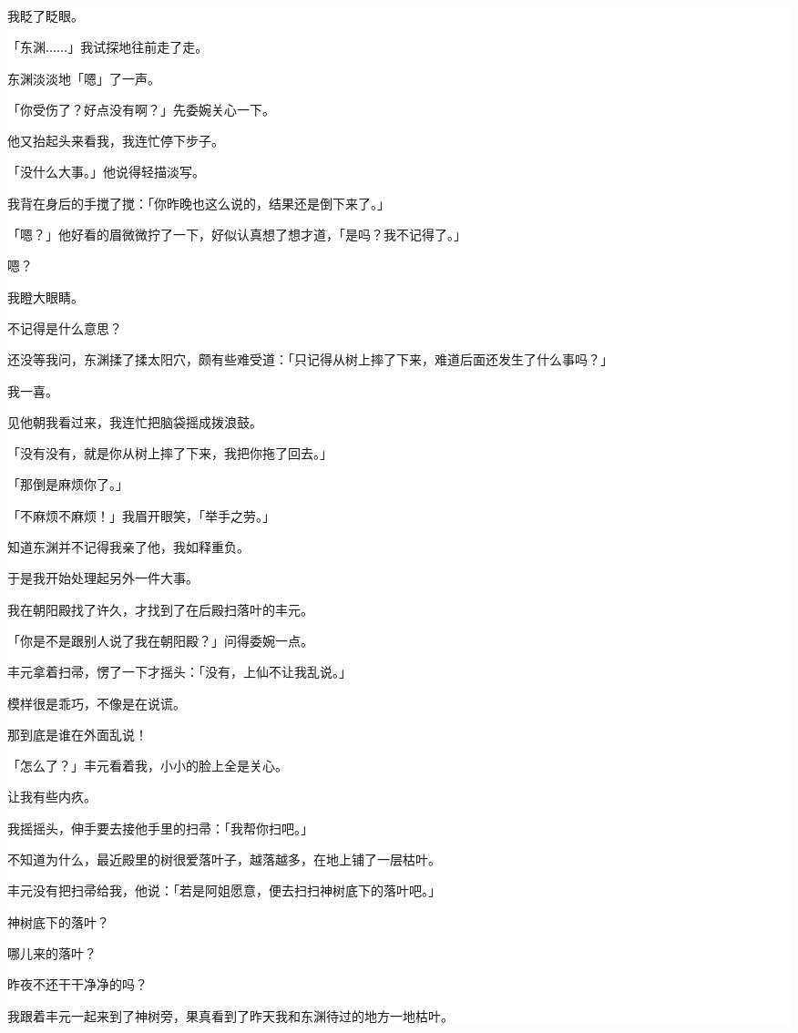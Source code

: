 我眨了眨眼。

「东渊……」我试探地往前走了走。

东渊淡淡地「嗯」了一声。

「你受伤了？好点没有啊？」先委婉关心一下。

他又抬起头来看我，我连忙停下步子。

「没什么大事。」他说得轻描淡写。

我背在身后的手搅了搅：「你昨晚也这么说的，结果还是倒下来了。」

「嗯？」他好看的眉微微拧了一下，好似认真想了想才道，「是吗？我不记得了。」

嗯？

我瞪大眼睛。

不记得是什么意思？

还没等我问，东渊揉了揉太阳穴，颇有些难受道：「只记得从树上摔了下来，难道后面还发生了什么事吗？」

我一喜。

见他朝我看过来，我连忙把脑袋摇成拨浪鼓。

「没有没有，就是你从树上摔了下来，我把你拖了回去。」

「那倒是麻烦你了。」

「不麻烦不麻烦！」我眉开眼笑，「举手之劳。」

知道东渊并不记得我亲了他，我如释重负。

于是我开始处理起另外一件大事。

我在朝阳殿找了许久，才找到了在后殿扫落叶的丰元。

「你是不是跟别人说了我在朝阳殿？」问得委婉一点。

丰元拿着扫帚，愣了一下才摇头：「没有，上仙不让我乱说。」

模样很是乖巧，不像是在说谎。

那到底是谁在外面乱说！

「怎么了？」丰元看着我，小小的脸上全是关心。

让我有些内疚。

我摇摇头，伸手要去接他手里的扫帚：「我帮你扫吧。」

不知道为什么，最近殿里的树很爱落叶子，越落越多，在地上铺了一层枯叶。

丰元没有把扫帚给我，他说：「若是阿姐愿意，便去扫扫神树底下的落叶吧。」

神树底下的落叶？

哪儿来的落叶？

昨夜不还干干净净的吗？

我跟着丰元一起来到了神树旁，果真看到了昨天我和东渊待过的地方一地枯叶。
